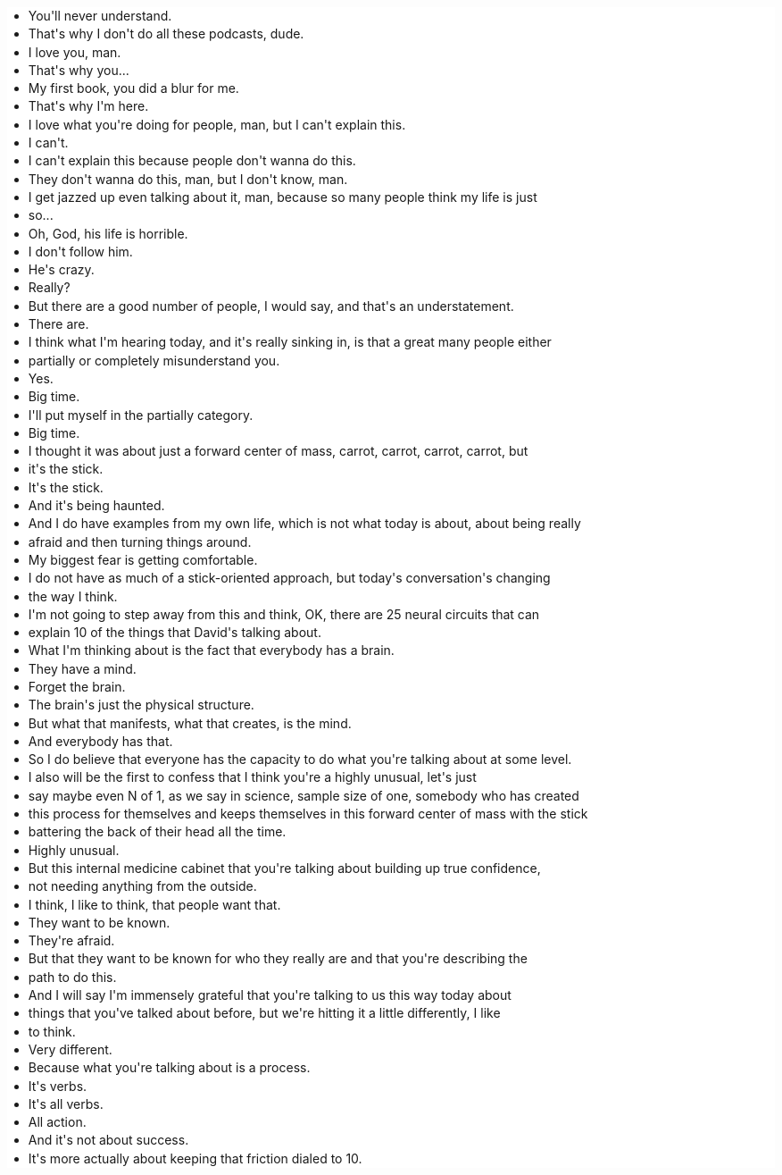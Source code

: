 *  You'll never understand.
*  That's why I don't do all these podcasts, dude.
*  I love you, man.
*  That's why you...
*  My first book, you did a blur for me.
*  That's why I'm here.
*  I love what you're doing for people, man, but I can't explain this.
*  I can't.
*  I can't explain this because people don't wanna do this.
*  They don't wanna do this, man, but I don't know, man.
*  I get jazzed up even talking about it, man, because so many people think my life is just
*  so...
*  Oh, God, his life is horrible.
*  I don't follow him.
*  He's crazy.
*  Really?
*  But there are a good number of people, I would say, and that's an understatement.
*  There are.
*  I think what I'm hearing today, and it's really sinking in, is that a great many people either
*  partially or completely misunderstand you.
*  Yes.
*  Big time.
*  I'll put myself in the partially category.
*  Big time.
*  I thought it was about just a forward center of mass, carrot, carrot, carrot, carrot, but
*  it's the stick.
*  It's the stick.
*  And it's being haunted.
*  And I do have examples from my own life, which is not what today is about, about being really
*  afraid and then turning things around.
*  My biggest fear is getting comfortable.
*  I do not have as much of a stick-oriented approach, but today's conversation's changing
*  the way I think.
*  I'm not going to step away from this and think, OK, there are 25 neural circuits that can
*  explain 10 of the things that David's talking about.
*  What I'm thinking about is the fact that everybody has a brain.
*  They have a mind.
*  Forget the brain.
*  The brain's just the physical structure.
*  But what that manifests, what that creates, is the mind.
*  And everybody has that.
*  So I do believe that everyone has the capacity to do what you're talking about at some level.
*  I also will be the first to confess that I think you're a highly unusual, let's just
*  say maybe even N of 1, as we say in science, sample size of one, somebody who has created
*  this process for themselves and keeps themselves in this forward center of mass with the stick
*  battering the back of their head all the time.
*  Highly unusual.
*  But this internal medicine cabinet that you're talking about building up true confidence,
*  not needing anything from the outside.
*  I think, I like to think, that people want that.
*  They want to be known.
*  They're afraid.
*  But that they want to be known for who they really are and that you're describing the
*  path to do this.
*  And I will say I'm immensely grateful that you're talking to us this way today about
*  things that you've talked about before, but we're hitting it a little differently, I like
*  to think.
*  Very different.
*  Because what you're talking about is a process.
*  It's verbs.
*  It's all verbs.
*  All action.
*  And it's not about success.
*  It's more actually about keeping that friction dialed to 10.